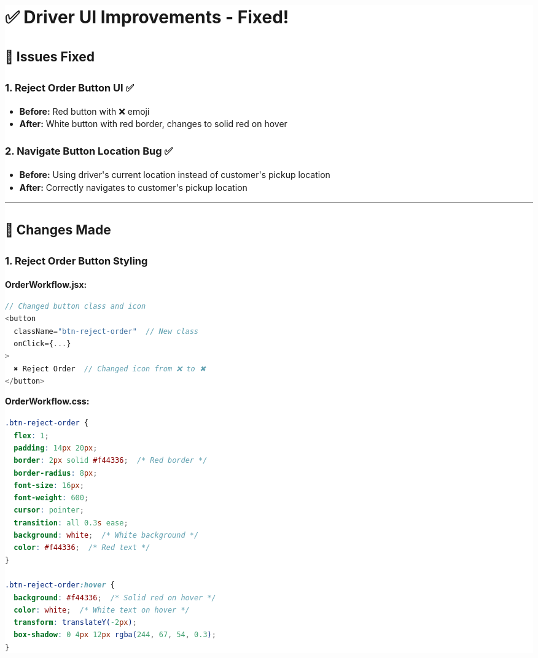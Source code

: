 # ✅ Driver UI Improvements - Fixed!

## 🎯 Issues Fixed

### **1. Reject Order Button UI** ✅
- **Before:** Red button with ❌ emoji
- **After:** White button with red border, changes to solid red on hover

### **2. Navigate Button Location Bug** ✅
- **Before:** Using driver's current location instead of customer's pickup location
- **After:** Correctly navigates to customer's pickup location

---

## 🔧 Changes Made

### **1. Reject Order Button Styling**

**OrderWorkflow.jsx:**
```javascript
// Changed button class and icon
<button
  className="btn-reject-order"  // New class
  onClick={...}
>
  ✖ Reject Order  // Changed icon from ❌ to ✖
</button>
```

**OrderWorkflow.css:**
```css
.btn-reject-order {
  flex: 1;
  padding: 14px 20px;
  border: 2px solid #f44336;  /* Red border */
  border-radius: 8px;
  font-size: 16px;
  font-weight: 600;
  cursor: pointer;
  transition: all 0.3s ease;
  background: white;  /* White background */
  color: #f44336;  /* Red text */
}

.btn-reject-order:hover {
  background: #f44336;  /* Solid red on hover */
  color: white;  /* White text on hover */
  transform: translateY(-2px);
  box-shadow: 0 4px 12px rgba(244, 67, 54, 0.3);
}
```
